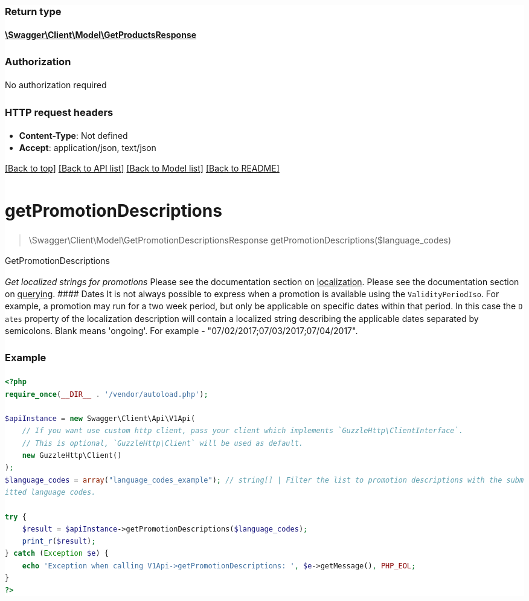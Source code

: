 ### Return type

[**\Swagger\Client\Model\GetProductsResponse**](../Model/GetProductsResponse.md)

### Authorization

No authorization required

### HTTP request headers

 - **Content-Type**: Not defined
 - **Accept**: application/json, text/json

[[Back to top]](#) [[Back to API list]](../../README.md#documentation-for-api-endpoints) [[Back to Model list]](../../README.md#documentation-for-models) [[Back to README]](../../README.md)

# **getPromotionDescriptions**
> \Swagger\Client\Model\GetPromotionDescriptionsResponse getPromotionDescriptions($language_codes)

GetPromotionDescriptions

*Get localized strings for promotions*    Please see the documentation section on [localization](/Api/Description#localization).    Please see the documentation section on [querying](/Api/Description#querying).    #### Dates  It is not always possible to express when a promotion is available using the `ValidityPeriodIso`.  For example, a promotion may run for a two week period, but only be applicable on specific dates within that period.    In this case the `Dates` property of the localization description will contain a localized string describing the applicable  dates separated by semicolons. Blank means 'ongoing'.  For example - \"07/02/2017;07/03/2017;07/04/2017\".

### Example
```php
<?php
require_once(__DIR__ . '/vendor/autoload.php');

$apiInstance = new Swagger\Client\Api\V1Api(
    // If you want use custom http client, pass your client which implements `GuzzleHttp\ClientInterface`.
    // This is optional, `GuzzleHttp\Client` will be used as default.
    new GuzzleHttp\Client()
);
$language_codes = array("language_codes_example"); // string[] | Filter the list to promotion descriptions with the submitted language codes.

try {
    $result = $apiInstance->getPromotionDescriptions($language_codes);
    print_r($result);
} catch (Exception $e) {
    echo 'Exception when calling V1Api->getPromotionDescriptions: ', $e->getMessage(), PHP_EOL;
}
?>
```

